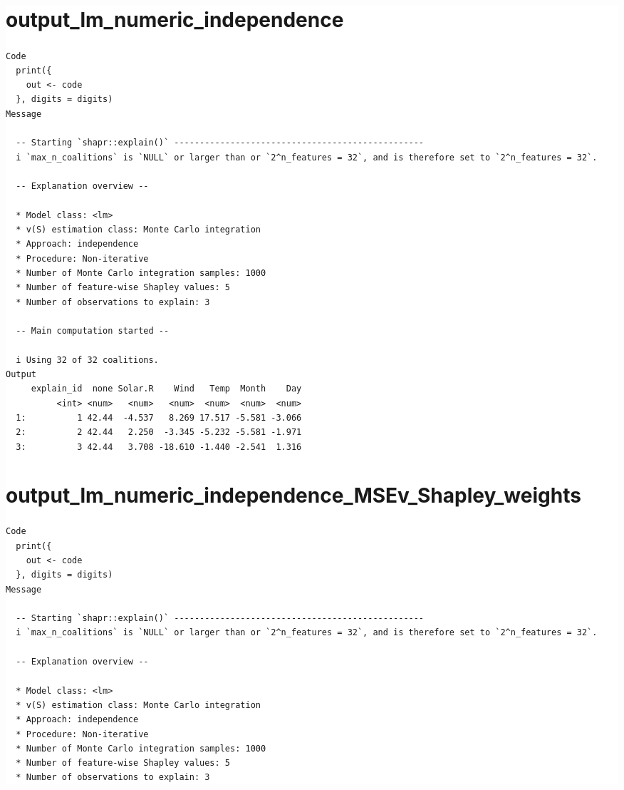 # output_lm_numeric_independence

    Code
      print({
        out <- code
      }, digits = digits)
    Message
      
      -- Starting `shapr::explain()` -------------------------------------------------
      i `max_n_coalitions` is `NULL` or larger than or `2^n_features = 32`, and is therefore set to `2^n_features = 32`.
      
      -- Explanation overview --
      
      * Model class: <lm>
      * v(S) estimation class: Monte Carlo integration
      * Approach: independence
      * Procedure: Non-iterative
      * Number of Monte Carlo integration samples: 1000
      * Number of feature-wise Shapley values: 5
      * Number of observations to explain: 3
      
      -- Main computation started --
      
      i Using 32 of 32 coalitions. 
    Output
         explain_id  none Solar.R    Wind   Temp  Month    Day
              <int> <num>   <num>   <num>  <num>  <num>  <num>
      1:          1 42.44  -4.537   8.269 17.517 -5.581 -3.066
      2:          2 42.44   2.250  -3.345 -5.232 -5.581 -1.971
      3:          3 42.44   3.708 -18.610 -1.440 -2.541  1.316

# output_lm_numeric_independence_MSEv_Shapley_weights

    Code
      print({
        out <- code
      }, digits = digits)
    Message
      
      -- Starting `shapr::explain()` -------------------------------------------------
      i `max_n_coalitions` is `NULL` or larger than or `2^n_features = 32`, and is therefore set to `2^n_features = 32`.
      
      -- Explanation overview --
      
      * Model class: <lm>
      * v(S) estimation class: Monte Carlo integration
      * Approach: independence
      * Procedure: Non-iterative
      * Number of Monte Carlo integration samples: 1000
      * Number of feature-wise Shapley values: 5
      * Number of observations to explain: 3
      
